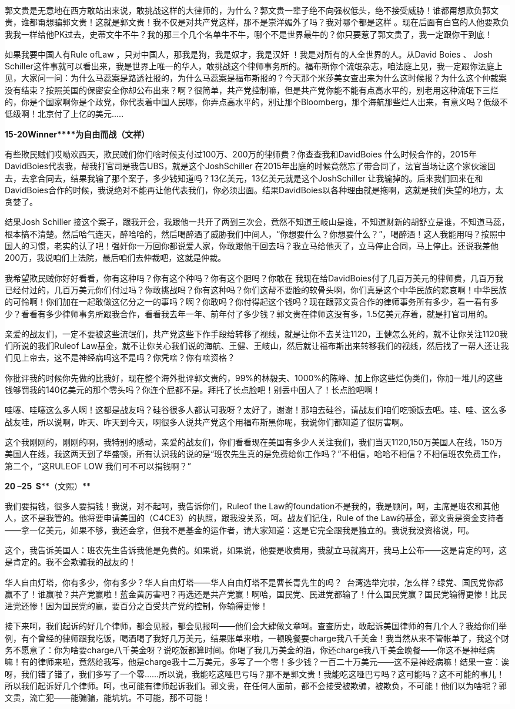 
郭文贵是无意地在西方敢站出来说，敢挑战这样的大律师的，为什么？郭文贵一辈子绝不向强权低头，绝不接受威胁！谁都甭想欺负郭文贵，谁都甭想骗郭文贵！这就是郭文贵！我不仅是对共产党这样，那不是崇洋媚外了吗？我对哪个都是这样 。现在后面有白宫的人他要欺负我我一样给他PK过去，史蒂文牛不牛？我的那三个几个名单牛不牛，哪个不是世界最牛的？你只要惹了郭文贵了，我一定跟你干到底！
  

如果我要中国人有Rule ofLaw ，只对中国人，那我是狗，我是奴才，我是汉奸 ！我是对所有的人全世界的人。从David Boies 、 Josh Schiller这件事就可以看出来，我是世界上唯一的华人，敢挑战这个律师事务所的。福布斯你个流氓杂志，咱法庭上见，我一定跟你法庭上见，大家问一问：为什么马蕊案是路透社报的，为什么马蕊案是福布斯报的？今天那个米莎美女查出来为什么这时候报？为什么这个仲裁案没有结束？按照美国的保密安全你却公布出来？啊？很简单，共产党控制嘛，但是共产党你能不能有点高水平的，别老用这种流氓下三烂的，你是个国家啊你是个政党，你代表着中国人民哪，你弄点高水平的，別让那个Bloomberg，那个海航那些烂人出来，有意义吗？低级不低级啊！北京付了上亿的美元.....
  

**15-20Winner****为自由而战（文祥）**
  

有些欺民贼们哎呦欢西天，欺民贼们你们啥时候支付过100万、200万的律师费？你查查我和DavidBoies 什么时候合作的，2015年DavidBoies代表我，帮我打官司是我告UBS，就是这个JoshSchiller 在2015年出庭的时候竟然忘了带合同了，法官当场让这个家伙滚回去，去拿合同去，结果我输了那个案子，多少钱知道吗？13亿美元，13亿美元就是这个JoshSchiller 让我输掉的。后来我们回来在和DavidBoies合作的时候，我说绝对不能再让他代表我们，你必须出面。结果DavidBoies以各种理由就是拖啊，这就是我们失望的地方，太贪婪了。
  

结果Josh Schiller 接这个案子，跟我开会，我跟他一共开了两到三次会，竟然不知道王岐山是谁，不知道财新的胡舒立是谁，不知道马蕊，根本搞不清楚。然后哈气连天，醉哈哈的，然后喝醉酒了威胁我们中间人，“你想要什么？你想要什么？”，喝醉酒！这人我能用吗？按照中国人的习惯，老实的认了吧！强奸你一万回你都说爱人家，你敢跟他干回去吗？我立马给他灭了，立马停止合同，马上停止。还说我差他200万，我说咱们上法院，最后咱们去仲裁吧，这就是仲裁。
  

我希望欺民贼你好好看看，你有这种吗？你有这个种吗？你有这个胆吗？你敢在 我现在给DavidBoies付了几百万美元的律师费，几百万我已经付过的，几百万美元你们付过吗？你敢挑战吗？你有这种吗？你们这帮不要脸的软骨头啊，你们真是这个中华民族的悲哀啊！中华民族的可怜啊！你们加在一起敢做这亿分之一的事吗？啊？你敢吗？你付得起这个钱吗？现在跟郭文贵合作的律师事务所有多少，看一看有多少？看看有多少律师事务所跟我合作，看看我去年一年、前年付了多少钱？郭文贵在律师这没有多，1.5亿美元存着，就是打官司用的。
  

亲爱的战友们，一定不要被这些流氓们，共产党这些下作手段给转移了视线，就是让你不去关注1120，王健怎么死的，就不让你关注1120我们所说的我们Ruleof Law基金，就不让你关心我们说的海航、王健、王岐山，然后就让福布斯出来转移我们的视线，然后找了一帮人还让我们见上帝去，这不是神经病吗这不是吗？你凭啥？你有啥资格？
  

你批评我的时候你先做的比我好，现在整个海外批评郭文贵的，99%的林毅夫、1000%的陈峰、加上你这些烂伪类们，你加一堆儿的这些钱够罚我的140亿美元的那个零头吗？你连个屁都不是。拜托了长点脸吧！别丢中国人了！长点脸吧啊！
  

哇噻、哇噻这么多人啊！这都是战友吗？硅谷很多人都认可我呀？太好了，谢谢！那咱去硅谷，请战友们咱们吃顿饭去吧。哇、哇、这么多战友哇，所以说啊，昨天、昨天到今天，啊很多人说共产党这个用福布斯黑你呢，我说你们都知道了很厉害啊。
  

这个我刚刚的，刚刚的啊，我特别的感动，亲爱的战友们，你们看看现在美国有多少人关注我们，我们当天1120,150万美国人在线，150万美国人在线，我这两天到了华盛顿，所有认识我的说的是“班农先生真的是免费给你工作吗？”不相信，哈哈不相信？不相信班农免费工作，第二个，“这RULEOF LOW 我们可不可以捐钱啊？”
  

**20 –25  S****（文熙）**
  

我们要捐钱，很多人要捐钱！我说，对不起呵，我告诉你们，Ruleof the Law的foundation不是我的，我是顾问，呵，主席是班农和其他人，这不是我管的。他将要申请美国的（C4CE3）的执照，跟我没关系，呵。战友们记住，Rule of the Law的基金，郭文贵是资金支持者——拿一亿美元，如果不够，我还会拿，但我不是基金的运作者，请大家知道：这是它完全跟我是独立的。我说我没资格说，呵。
  

这个，我告诉美国人：班农先生告诉我他是免费的。如果说，如果说，他要是收费用，我就立马就离开，我马上公布——这是肯定的呵，这是肯定的。我不会欺骗我的战友的！
  

华人自由灯塔，你有多少，你有多少？华人自由灯塔——华人自由灯塔不是曹长青先生的吗？  台湾选举完啦，怎么样？绿党、国民党你都赢不了！谁赢啦？共产党赢啦！蓝金黄厉害吧？再选还是共产党赢！啊哈，国民党、民进党都输了！什么国民党赢？国民党输得更惨！比民进党还惨！因为国民党的赢，要百分之百受共产党的控制，你输得更惨！
  

接下来呵，我们起诉的好几个律师，都会见报，都会见报呵——他们会大肆做文章呵。查查历史，敢起诉美国律师的有几个人？我给你们举例，有个曾经的律师跟我吃饭，喝酒喝了我好几万美元，结果账单来啦，一顿晚餐要charge我八千美金！我当然从来不管帐单了，我这个财务不愿意了：你为啥要charge八千美金呀？说吃饭都算时间。你喝了我几万美金的酒，你还charge我八千美金晚餐——你这不是神经病嘛！有的律师来啦，竟然给我写，他是charge我十二万美元，多写了一个零！多少钱？一百二十万美元——这不是神经病嘛！结果一查：诶呀，我们错了错了，我们多写了一个零……所以说，我能吃这哑巴亏吗？那不是郭文贵！我能吃这哑巴亏吗？这可能吗？这不可能的事儿！所以我们起诉好几个律师。呵，也可能有律师起诉我们。郭文贵，在任何人面前，都不会接受被欺骗，被欺负，不可能！他们以为啥呢？郭文贵，流亡犯——能骗骗，能坑坑。不可能，那不可能！
  